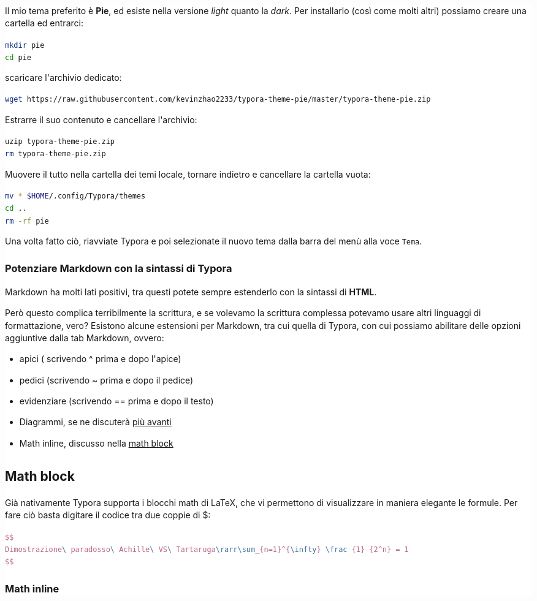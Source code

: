 Il mio tema preferito è **Pie**, ed esiste nella versione *light* quanto la *dark*. Per installarlo (così come molti altri) possiamo creare una cartella ed entrarci:
```bash
mkdir pie
cd pie
```

scaricare l'archivio dedicato:
```bash
wget https://raw.githubusercontent.com/kevinzhao2233/typora-theme-pie/master/typora-theme-pie.zip
```
Estrarre il suo contenuto e cancellare l'archivio:
```bash
uzip typora-theme-pie.zip
rm typora-theme-pie.zip
```
Muovere il tutto nella cartella dei temi locale, tornare indietro e cancellare la cartella vuota:
```bash
mv * $HOME/.config/Typora/themes
cd ..
rm -rf pie
```

Una volta fatto ciò, riavviate Typora e poi selezionate il nuovo tema dalla barra del menù alla voce `Tema`.

### Potenziare Markdown con la sintassi di Typora

Markdown ha molti lati positivi, tra questi potete sempre estenderlo con la sintassi di **HTML**.

Però questo complica terribilmente la scrittura, e se volevamo la scrittura complessa potevamo usare altri linguaggi di formattazione, vero? Esistono alcune estensioni per Markdown, tra cui quella di Typora, con cui possiamo abilitare delle opzioni aggiuntive dalla tab Markdown, ovvero:

- apici ( scrivendo ^ prima e dopo l'apice)

- pedici (scrivendo ~ prima e dopo il pedice)

- evidenziare (scrivendo == prima e dopo il testo)

- Diagrammi, se ne discuterà [più avanti](#blocchi-di-codice-e-diagrammi)

- Math inline, discusso nella [math block](#math-block)
  
## Math block

Già nativamente Typora supporta i blocchi math di LaTeX, che vi permettono di visualizzare in maniera elegante le formule. Per fare ciò basta digitare il codice tra due coppie di $:

```latex
$$
Dimostrazione\ paradosso\ Achille\ VS\ Tartaruga\rarr\sum_{n=1}^{\infty} \frac {1} {2^n} = 1
$$
```

### Math inline
